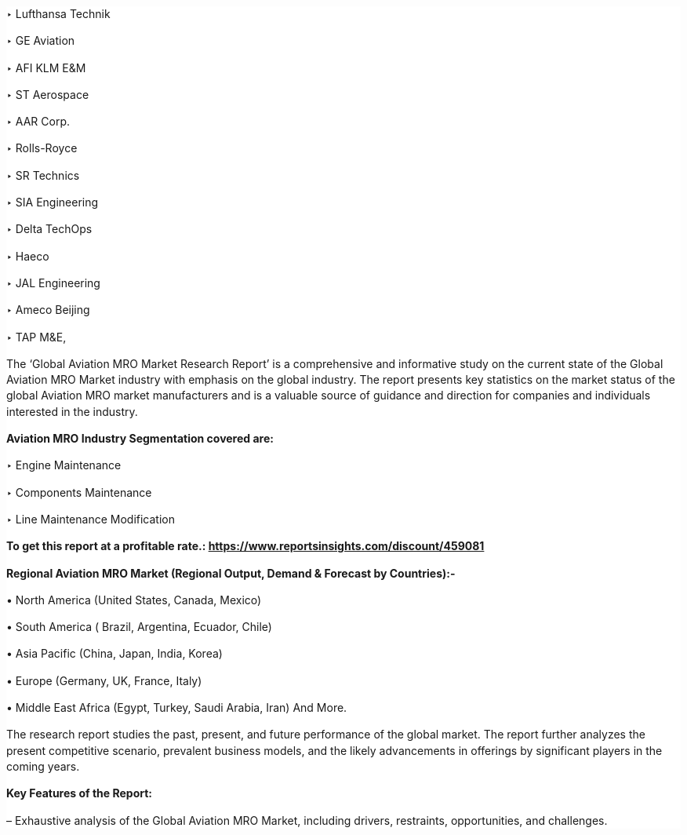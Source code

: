 ‣ Lufthansa Technik

‣ GE Aviation

‣ AFI KLM E&M

‣ ST Aerospace

‣ AAR Corp.

‣ Rolls-Royce

‣ SR Technics

‣ SIA Engineering

‣ Delta TechOps

‣ Haeco

‣ JAL Engineering

‣ Ameco Beijing

‣ TAP M&E,

The ‘Global Aviation MRO Market Research Report’ is a comprehensive and informative study on the current state of the Global Aviation MRO Market industry with emphasis on the global industry. The report presents key statistics on the market status of the global Aviation MRO market manufacturers and is a valuable source of guidance and direction for companies and individuals interested in the industry.

<strong>Aviation MRO Industry Segmentation covered are:</strong>

‣ Engine Maintenance

‣ Components Maintenance

‣ Line Maintenance Modification

<strong>To get this report at a profitable rate.: <a href=https://www.reportsinsights.com/discount/459081 style=color:#0000ff;>https://www.reportsinsights.com/discount/459081</a></strong>

<strong>Regional Aviation MRO Market (Regional Output, Demand &amp; Forecast by Countries):-</strong>

• North America (United States, Canada, Mexico)

• South America ( Brazil, Argentina, Ecuador, Chile)

• Asia Pacific (China, Japan, India, Korea)

• Europe (Germany, UK, France, Italy)

• Middle East Africa (Egypt, Turkey, Saudi Arabia, Iran) And More.

The research report studies the past, present, and future performance of the global market. The report further analyzes the present competitive scenario, prevalent business models, and the likely advancements in offerings by significant players in the coming years.

<strong>Key Features of the Report:</strong>

– Exhaustive analysis of the Global Aviation MRO Market, including drivers, restraints, opportunities, and challenges.
